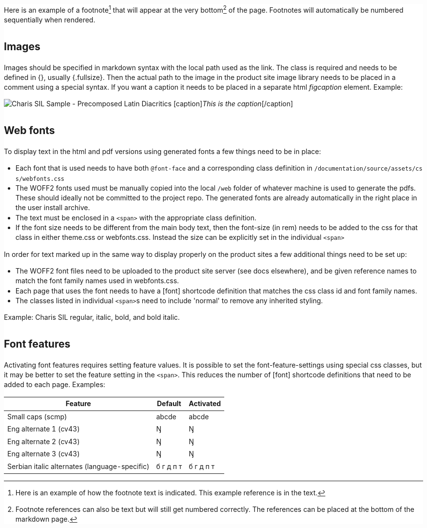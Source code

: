 Here is an example of a footnote[^1] that will appear at the very bottom[^anytext] of the page. Footnotes will automatically be numbered sequentially when rendered.

[^1]: Here is an example of how the footnote text is indicated. This example reference is in the text.

## Images

Images should be specified in markdown syntax with the local path used as the link. The class is required and needs to be defined in {}, usually {.fullsize}. Then the actual path to the image in the product site image library needs to be placed in a comment using a special syntax. If you want a caption it needs to be placed in a separate html *figcaption* element. Example:

<img class='fullsize' alt='Charis SIL Sample - Precomposed Latin Diacritics' src='http://software.sil.org/charis/wp-content/uploads/sites/14/2015/12/CharisSILTypePage.png' />
[caption]<em>This is the caption</em>[/caption]

## Web fonts

To display text in the html and pdf versions using generated fonts a few things need to be in place:

- Each font that is used needs to have both `@font-face` and a corresponding class definition in `/documentation/source/assets/css/webfonts.css`
- The WOFF2 fonts used must be manually copied into the local `/web` folder of whatever machine is used to generate the pdfs. These should ideally not be committed to the project repo. The generated fonts are already automatically in the right place in the user install archive.
- The text must be enclosed in a `<span>` with the appropriate class definition.
- If the font size needs to be different from the main body text, then the font-size (in rem) needs to be added to the css for that class in either theme.css or webfonts.css. Instead the size can be explicitly set in the individual `<span>`

In order for text marked up in the same way to display properly on the product sites a few additional things need to be set up:

- The WOFF2 font files need to be uploaded to the product site server (see docs elsewhere), and be given reference names to match the font family names used in webfonts.css.
- Each page that uses the font needs to have a [font] shortcode definition that matches the css class id and font family names.
- The classes listed in individual `<span>`s need to include 'normal' to remove any inherited styling. 

Example: <span class='charis-R normal'>Charis SIL regular,</span> <span class='charis-I normal'>italic,</span> <span class='charis-B normal'>bold,</span> and <span class='charis-BI normal'>bold italic.</span>

## Font features

Activating font features requires setting feature values. It is possible to set the font-feature-settings using special css classes, but it may be better to set the feature setting in the `<span>`. This reduces the number of [font] shortcode definitions that need to be added to each page. Examples:

Feature | Default | Activated
------- | ------- | ---------
Small caps (scmp) | <span class='charis-R normal'>abcde</span> | <span class='charis-R normal' style='font-feature-settings: "smcp"'>abcde</span>
Eng alternate 1 (cv43) | <span class='charis-R normal'>Ŋ</span> | <span class='charis-cv43-1-R normal'>Ŋ</span>
Eng alternate 2 (cv43) | <span class='charis-R normal'>Ŋ</span> | <span class='charis-cv43-2-R normal'>Ŋ</span>
Eng alternate 3 (cv43) | <span class='charis-R normal'>Ŋ</span> | <span class='charis-cv43-3-R normal'>Ŋ</span>
Serbian italic alternates (language-specific) | <span class='charis-I normal'>б г д п т</span> | <span class='charis-I normal' lang='sr'>б г д п т</span>


[about]: about
[^anytext]: Footnote references can also be text but will still get numbered correctly. The references can be placed at the bottom of the markdown page.